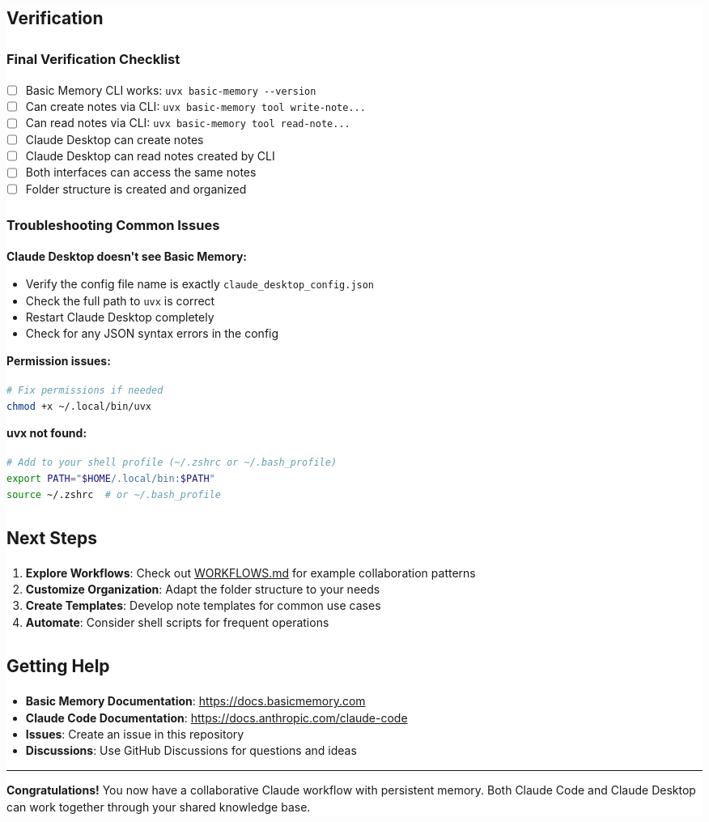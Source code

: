 ## Verification

### Final Verification Checklist

- [ ] Basic Memory CLI works: `uvx basic-memory --version`
- [ ] Can create notes via CLI: `uvx basic-memory tool write-note...`
- [ ] Can read notes via CLI: `uvx basic-memory tool read-note...`
- [ ] Claude Desktop can create notes
- [ ] Claude Desktop can read notes created by CLI
- [ ] Both interfaces can access the same notes
- [ ] Folder structure is created and organized

### Troubleshooting Common Issues

**Claude Desktop doesn't see Basic Memory:**
- Verify the config file name is exactly `claude_desktop_config.json`
- Check the full path to `uvx` is correct
- Restart Claude Desktop completely
- Check for any JSON syntax errors in the config

**Permission issues:**
```bash
# Fix permissions if needed
chmod +x ~/.local/bin/uvx
```

**uvx not found:**
```bash
# Add to your shell profile (~/.zshrc or ~/.bash_profile)
export PATH="$HOME/.local/bin:$PATH"
source ~/.zshrc  # or ~/.bash_profile
```

## Next Steps

1. **Explore Workflows**: Check out [WORKFLOWS.md](./WORKFLOWS.md) for example collaboration patterns
2. **Customize Organization**: Adapt the folder structure to your needs
3. **Create Templates**: Develop note templates for common use cases
4. **Automate**: Consider shell scripts for frequent operations

## Getting Help

- **Basic Memory Documentation**: https://docs.basicmemory.com
- **Claude Code Documentation**: https://docs.anthropic.com/claude-code
- **Issues**: Create an issue in this repository
- **Discussions**: Use GitHub Discussions for questions and ideas

---

**Congratulations!** You now have a collaborative Claude workflow with persistent memory. Both Claude Code and Claude Desktop can work together through your shared knowledge base.